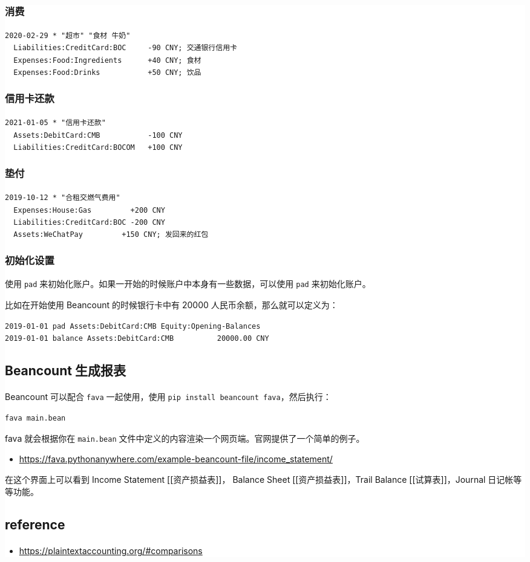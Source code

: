 ### 消费

    2020-02-29 * "超市" "食材 牛奶"
      Liabilities:CreditCard:BOC     -90 CNY; 交通银行信用卡
      Expenses:Food:Ingredients      +40 CNY; 食材
      Expenses:Food:Drinks           +50 CNY; 饮品

### 信用卡还款

    2021-01-05 * "信用卡还款"
      Assets:DebitCard:CMB           -100 CNY
      Liabilities:CreditCard:BOCOM   +100 CNY

### 垫付

    2019-10-12 * "合租交燃气费用"
      Expenses:House:Gas         +200 CNY
      Liabilities:CreditCard:BOC -200 CNY
      Assets:WeChatPay         +150 CNY; 发回来的红包

### 初始化设置
使用 `pad` 来初始化账户。如果一开始的时候账户中本身有一些数据，可以使用 `pad` 来初始化账户。

比如在开始使用 Beancount 的时候银行卡中有 20000 人民币余额，那么就可以定义为：

```text
2019-01-01 pad Assets:DebitCard:CMB Equity:Opening-Balances
2019-01-01 balance Assets:DebitCard:CMB          20000.00 CNY
```


## Beancount 生成报表
Beancount 可以配合 `fava` 一起使用，使用 `pip install beancount fava`，然后执行：

    fava main.bean

fava 就会根据你在 `main.bean` 文件中定义的内容渲染一个网页端。官网提供了一个简单的例子。

- <https://fava.pythonanywhere.com/example-beancount-file/income_statement/>

在这个界面上可以看到 Income Statement [[资产损益表]]， Balance Sheet [[资产损益表]]，Trail Balance [[试算表]]，Journal 日记帐等等功能。

## reference

- <https://plaintextaccounting.org/#comparisons>